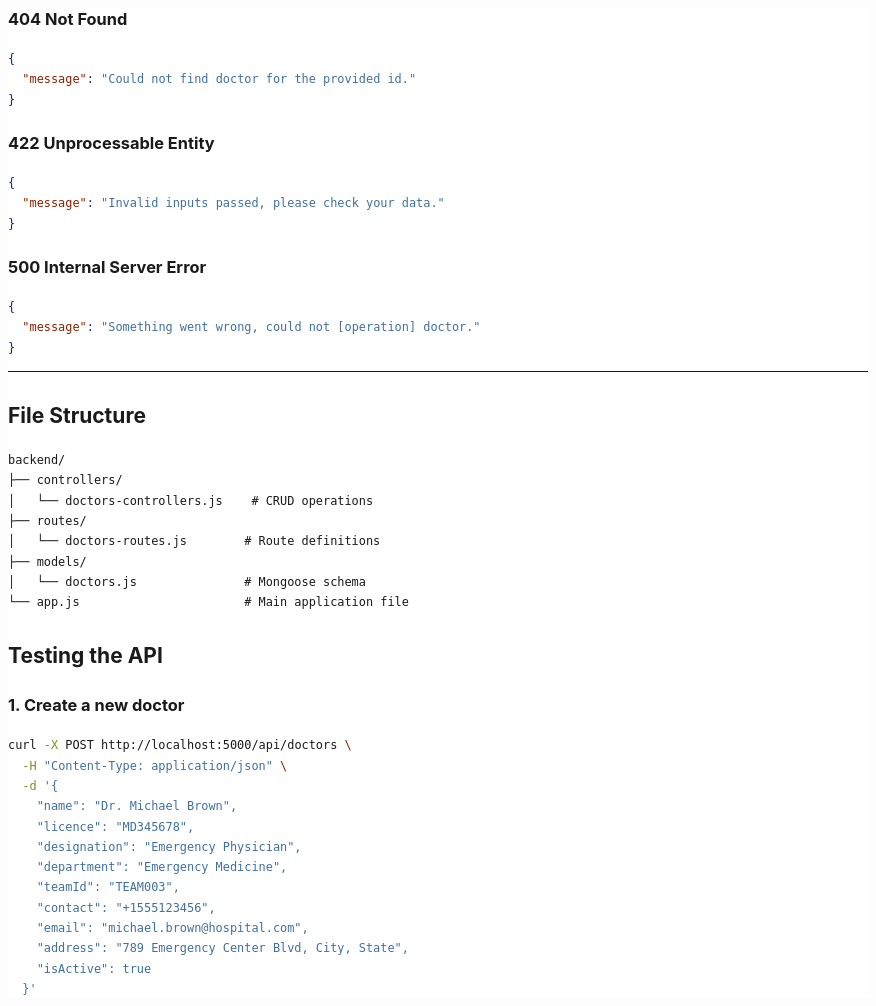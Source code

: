 ### 404 Not Found

```json
{
  "message": "Could not find doctor for the provided id."
}
```

### 422 Unprocessable Entity

```json
{
  "message": "Invalid inputs passed, please check your data."
}
```

### 500 Internal Server Error

```json
{
  "message": "Something went wrong, could not [operation] doctor."
}
```

---

## File Structure

```
backend/
├── controllers/
│   └── doctors-controllers.js    # CRUD operations
├── routes/
│   └── doctors-routes.js        # Route definitions
├── models/
│   └── doctors.js               # Mongoose schema
└── app.js                       # Main application file
```

## Testing the API

### 1. Create a new doctor

```bash
curl -X POST http://localhost:5000/api/doctors \
  -H "Content-Type: application/json" \
  -d '{
    "name": "Dr. Michael Brown",
    "licence": "MD345678",
    "designation": "Emergency Physician",
    "department": "Emergency Medicine",
    "teamId": "TEAM003",
    "contact": "+1555123456",
    "email": "michael.brown@hospital.com",
    "address": "789 Emergency Center Blvd, City, State",
    "isActive": true
  }'
```
